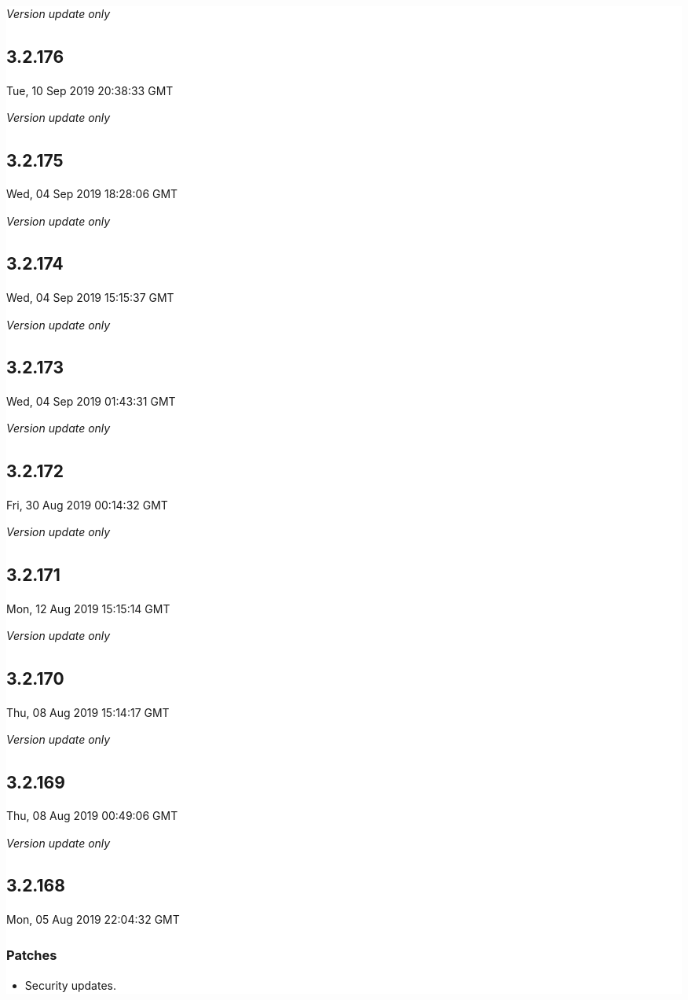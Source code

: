 *Version update only*

## 3.2.176
Tue, 10 Sep 2019 20:38:33 GMT

*Version update only*

## 3.2.175
Wed, 04 Sep 2019 18:28:06 GMT

*Version update only*

## 3.2.174
Wed, 04 Sep 2019 15:15:37 GMT

*Version update only*

## 3.2.173
Wed, 04 Sep 2019 01:43:31 GMT

*Version update only*

## 3.2.172
Fri, 30 Aug 2019 00:14:32 GMT

*Version update only*

## 3.2.171
Mon, 12 Aug 2019 15:15:14 GMT

*Version update only*

## 3.2.170
Thu, 08 Aug 2019 15:14:17 GMT

*Version update only*

## 3.2.169
Thu, 08 Aug 2019 00:49:06 GMT

*Version update only*

## 3.2.168
Mon, 05 Aug 2019 22:04:32 GMT

### Patches

- Security updates.
